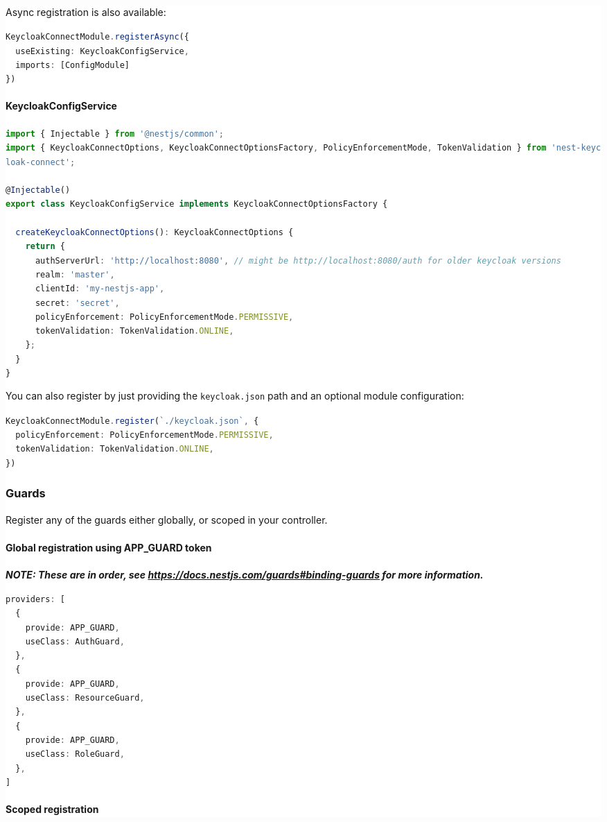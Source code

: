 Async registration is also available:
```typescript
KeycloakConnectModule.registerAsync({
  useExisting: KeycloakConfigService,
  imports: [ConfigModule]
})
```

#### KeycloakConfigService
```typescript
import { Injectable } from '@nestjs/common';
import { KeycloakConnectOptions, KeycloakConnectOptionsFactory, PolicyEnforcementMode, TokenValidation } from 'nest-keycloak-connect';

@Injectable()
export class KeycloakConfigService implements KeycloakConnectOptionsFactory {

  createKeycloakConnectOptions(): KeycloakConnectOptions {
    return {
      authServerUrl: 'http://localhost:8080', // might be http://localhost:8080/auth for older keycloak versions
      realm: 'master',
      clientId: 'my-nestjs-app',
      secret: 'secret',
      policyEnforcement: PolicyEnforcementMode.PERMISSIVE,
      tokenValidation: TokenValidation.ONLINE,
    };
  } 
}
```

You can also register by just providing the `keycloak.json` path and an optional module configuration:

```typescript
KeycloakConnectModule.register(`./keycloak.json`, {
  policyEnforcement: PolicyEnforcementMode.PERMISSIVE,
  tokenValidation: TokenValidation.ONLINE,
})
```

### Guards

Register any of the guards either globally, or scoped in your controller.

#### Global registration using APP_GUARD token
***NOTE: These are in order, see https://docs.nestjs.com/guards#binding-guards for more information.***
```typescript
providers: [
  {
    provide: APP_GUARD,     
    useClass: AuthGuard,
  },
  {
    provide: APP_GUARD,
    useClass: ResourceGuard,
  },
  {
    provide: APP_GUARD,
    useClass: RoleGuard,
  },
]
```
#### Scoped registration
```typescript
```